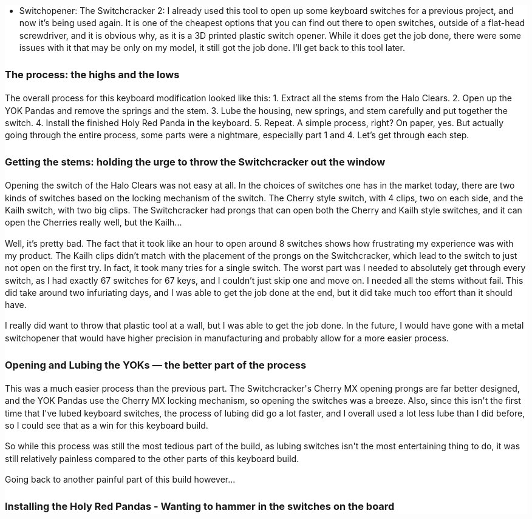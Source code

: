 * Switchopener: The Switchcracker 2:
I already used this tool to open up some keyboard switches for a previous project, and now it’s being used again. It is one of the cheapest options that you can find out there to open switches, outside of a flat-head screwdriver, and it is obvious why, as it is a 3D printed plastic switch opener. While it does get the job done, there were some issues with it that may be only on my model, it still got the job done. I’ll get back to this tool later.

### The process: the highs and the lows
The overall process for this keyboard modification looked like this:
	1. Extract all the stems from the Halo Clears.
	2. Open up the YOK Pandas and remove the springs and the stem.
	3. Lube the housing, new springs, and stem carefully and put together the switch.
	4. Install the finished Holy Red Panda in the keyboard.
	5. Repeat.
A simple process, right? On paper, yes. But actually going through the entire process, some parts were a nightmare, especially part 1 and 4. Let’s get through each step.

### Getting the stems: holding the urge to throw the Switchcracker out the window
Opening the switch of the Halo Clears was not easy at all. In the choices of switches one has in the market today, there are two kinds of switches based on the locking mechanism of the switch. The Cherry style switch, with 4 clips, two on each side, and the Kailh switch, with two big clips. The Switchcracker had prongs that can open both the Cherry and Kailh style switches, and it can open the Cherries really well, but the Kailh... 

Well, it’s pretty bad. The fact that it took like an hour to open around 8 switches shows how frustrating my experience was with my product. The Kailh clips didn’t match with the placement of the prongs on the Switchcracker, which lead to the switch to just not open on the first try. In fact, it took many tries for a single switch. The worst part was I needed to absolutely get through every switch, as I had exactly 67 switches for 67 keys, and I couldn’t just skip one and move on. I needed all the stems without fail. This did take around two infuriating days, and I was able to get the job done at the end, but it did take much too effort than it should have. 

I really did want to throw that plastic tool at a wall, but I was able to get the job done. In the future, I would have gone with a metal switchopener that would have higher precision in manufacturing and probably allow for a more easier process.

### Opening and Lubing the YOKs — the better part of the process
This was a much easier process than the previous part. The Switchcracker's Cherry MX opening prongs are far better designed, and the YOK Pandas use the Cherry MX locking mechanism, so opening the switches was a breeze. Also, since this isn't the first time that I've lubed keyboard switches, the process of lubing did go a lot faster, and I overall used a lot less lube than I did before, so I could see that as a win for this keyboard build.

So while this process was still the most tedious part of the build, as lubing switches isn't the most entertaining thing to do, it was still relatively painless compared to the other parts of this keyboard build.

Going back to another painful part of this build however...

### Installing the Holy Red Pandas - Wanting to hammer in the switches on the board
